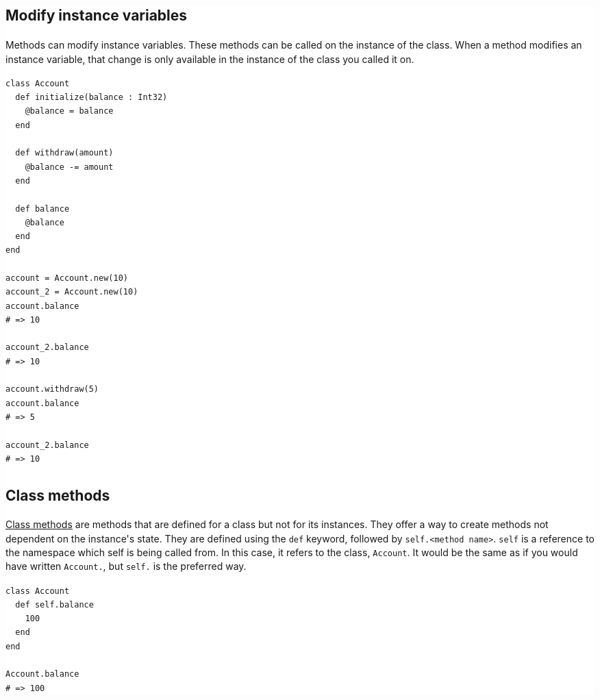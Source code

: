 ## Modify instance variables

Methods can modify instance variables.
These methods can be called on the instance of the class.
When a method modifies an instance variable, that change is only available in the instance of the class you called it on.

```crystal
class Account
  def initialize(balance : Int32)
    @balance = balance
  end

  def withdraw(amount)
    @balance -= amount
  end

  def balance
    @balance
  end
end

account = Account.new(10)
account_2 = Account.new(10)
account.balance
# => 10

account_2.balance
# => 10

account.withdraw(5)
account.balance
# => 5

account_2.balance
# => 10
```

## Class methods

[Class methods][class-methods] are methods that are defined for a class but not for its instances.
They offer a way to create methods not dependent on the instance's state.
They are defined using the `def` keyword, followed by `self.<method name>`.
`self` is a reference to the namespace which self is being called from.
In this case, it refers to the class, `Account`.
It would be the same as if you would have written `Account.`, but `self.` is the preferred way.

```crystal
class Account
  def self.balance
    100
  end
end

Account.balance
# => 100
```


[object-oriented-programming]: https://en.wikipedia.org/wiki/Object-oriented_programming
[everything-is-an-object]: https://crystal-lang.org/reference/latest/syntax_and_semantics/everything_is_an_object.html
[new-initialize]: https://crystal-lang.org/reference/latest/syntax_and_semantics/new%2C_initialize_and_allocate.html
[instance-variable]: https://crystal-lang.org/reference/latest/syntax_and_semantics/instance_variables.html
[type-inference]: https://crystal-lang.org/reference/latest/syntax_and_semantics/type_inference.html
[class-methods]: https://crystal-lang.org/reference/latest/syntax_and_semantics/class_methods.html
